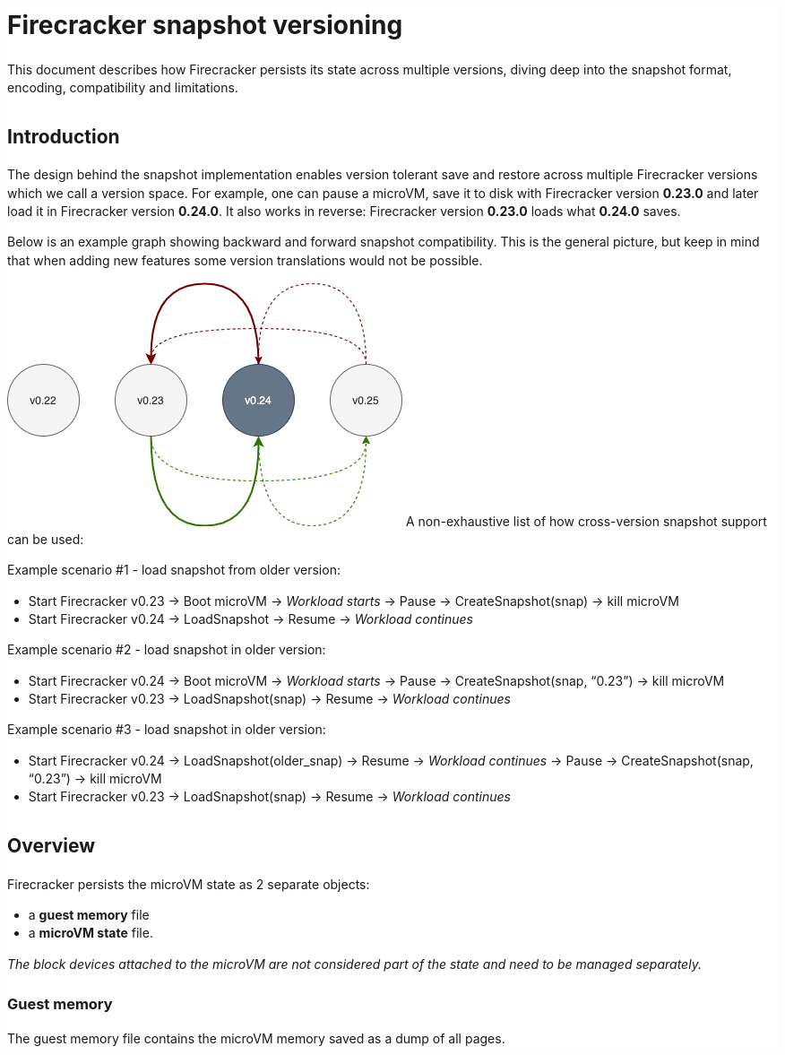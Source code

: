 # Firecracker snapshot versioning

This document describes how Firecracker persists its state across multiple
versions, diving deep into the snapshot format, encoding, compatibility and
limitations.

## Introduction

The design behind the snapshot implementation enables version tolerant save
and restore across multiple Firecracker versions which we call a version space.
For example, one can pause a microVM, save it to disk with Firecracker version
**0.23.0** and later load it in Firecracker version **0.24.0**. It also works
in reverse: Firecracker version **0.23.0** loads what  **0.24.0** saves.

Below is an example graph showing backward and forward snapshot compatibility.
This is the general picture, but keep in mind that when adding new features
some version translations would not be possible.

![Version graph](
../images/version_graph.png?raw=true
"Version graph")
A non-exhaustive list of how cross-version snapshot support can be used:

Example scenario #1 - load snapshot from older version:

* Start Firecracker v0.23 → Boot microVM → *Workload starts* → Pause →
  CreateSnapshot(snap) → kill microVM
* Start Firecracker v0.24 → LoadSnapshot → Resume → *Workload continues*

Example scenario #2 - load snapshot in older version:

* Start Firecracker v0.24 → Boot microVM → *Workload starts* → Pause →
  CreateSnapshot(snap, “0.23”) → kill microVM
* Start Firecracker v0.23 → LoadSnapshot(snap) → Resume → *Workload continues*

Example scenario #3 - load snapshot in older version:

* Start Firecracker v0.24 →  LoadSnapshot(older_snap) → Resume →
  *Workload continues* → Pause → CreateSnapshot(snap, “0.23”) → kill microVM
* Start Firecracker v0.23 → LoadSnapshot(snap) → Resume → *Workload continues*

## Overview

Firecracker persists the microVM state as 2 separate objects:

* a **guest memory** file
* a **microVM state** file.

*The block devices attached to the microVM are not considered part of the
state and need to be managed separately.*

### Guest memory

The guest memory file contains the microVM memory saved as a dump of all pages.
